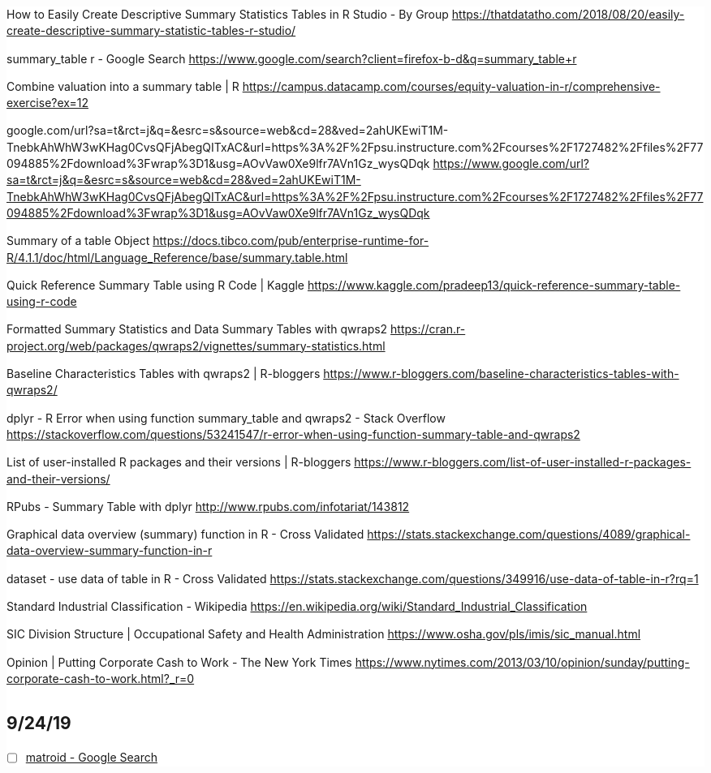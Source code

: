 How to Easily Create Descriptive Summary Statistics Tables in R Studio - By Group
https://thatdatatho.com/2018/08/20/easily-create-descriptive-summary-statistic-tables-r-studio/

summary_table r - Google Search
https://www.google.com/search?client=firefox-b-d&q=summary_table+r

Combine valuation into a summary table | R
https://campus.datacamp.com/courses/equity-valuation-in-r/comprehensive-exercise?ex=12

google.com/url?sa=t&rct=j&q=&esrc=s&source=web&cd=28&ved=2ahUKEwiT1M-TnebkAhWhW3wKHag0CvsQFjAbegQITxAC&url=https%3A%2F%2Fpsu.instructure.com%2Fcourses%2F1727482%2Ffiles%2F77094885%2Fdownload%3Fwrap%3D1&usg=AOvVaw0Xe9lfr7AVn1Gz_wysQDqk
https://www.google.com/url?sa=t&rct=j&q=&esrc=s&source=web&cd=28&ved=2ahUKEwiT1M-TnebkAhWhW3wKHag0CvsQFjAbegQITxAC&url=https%3A%2F%2Fpsu.instructure.com%2Fcourses%2F1727482%2Ffiles%2F77094885%2Fdownload%3Fwrap%3D1&usg=AOvVaw0Xe9lfr7AVn1Gz_wysQDqk

Summary of a table Object
https://docs.tibco.com/pub/enterprise-runtime-for-R/4.1.1/doc/html/Language_Reference/base/summary.table.html

Quick Reference Summary Table using R Code | Kaggle
https://www.kaggle.com/pradeep13/quick-reference-summary-table-using-r-code

Formatted Summary Statistics and Data Summary Tables with qwraps2
https://cran.r-project.org/web/packages/qwraps2/vignettes/summary-statistics.html

Baseline Characteristics Tables with qwraps2 | R-bloggers
https://www.r-bloggers.com/baseline-characteristics-tables-with-qwraps2/

dplyr - R Error when using function summary_table and qwraps2 - Stack Overflow
https://stackoverflow.com/questions/53241547/r-error-when-using-function-summary-table-and-qwraps2

List of user-installed R packages and their versions | R-bloggers
https://www.r-bloggers.com/list-of-user-installed-r-packages-and-their-versions/

RPubs - Summary Table with dplyr
http://www.rpubs.com/infotariat/143812

Graphical data overview (summary) function in R - Cross Validated
https://stats.stackexchange.com/questions/4089/graphical-data-overview-summary-function-in-r

dataset - use data of table in R - Cross Validated
https://stats.stackexchange.com/questions/349916/use-data-of-table-in-r?rq=1

Standard Industrial Classification - Wikipedia
https://en.wikipedia.org/wiki/Standard_Industrial_Classification

SIC Division Structure | Occupational Safety and Health Administration
https://www.osha.gov/pls/imis/sic_manual.html

Opinion | Putting Corporate Cash to Work - The New York Times
https://www.nytimes.com/2013/03/10/opinion/sunday/putting-corporate-cash-to-work.html?_r=0


## 9/24/19

- [ ] [matroid - Google Search](https://www.google.com/search?newwindow=1&client=firefox-b-d&sxsrf=ACYBGNTeP2O9MRRddrbwqLw9ALUVtZ2SdA%3A1569299642799&ei=upyJXfimMKa4ggeLz4qwAg&q=matroid&oq=matroid&gs_l=psy-ab.3..35i39j0i273j0j0i20i263j0l5j0i10.62086.62641..63209...0.2..0.661.1828.5-3......0....1..gws-wiz.......0i71.a8YxXyDujmI&ved=0ahUKEwj464Te0OjkAhUmnOAKHYunAiYQ4dUDCAo&uact=5)
